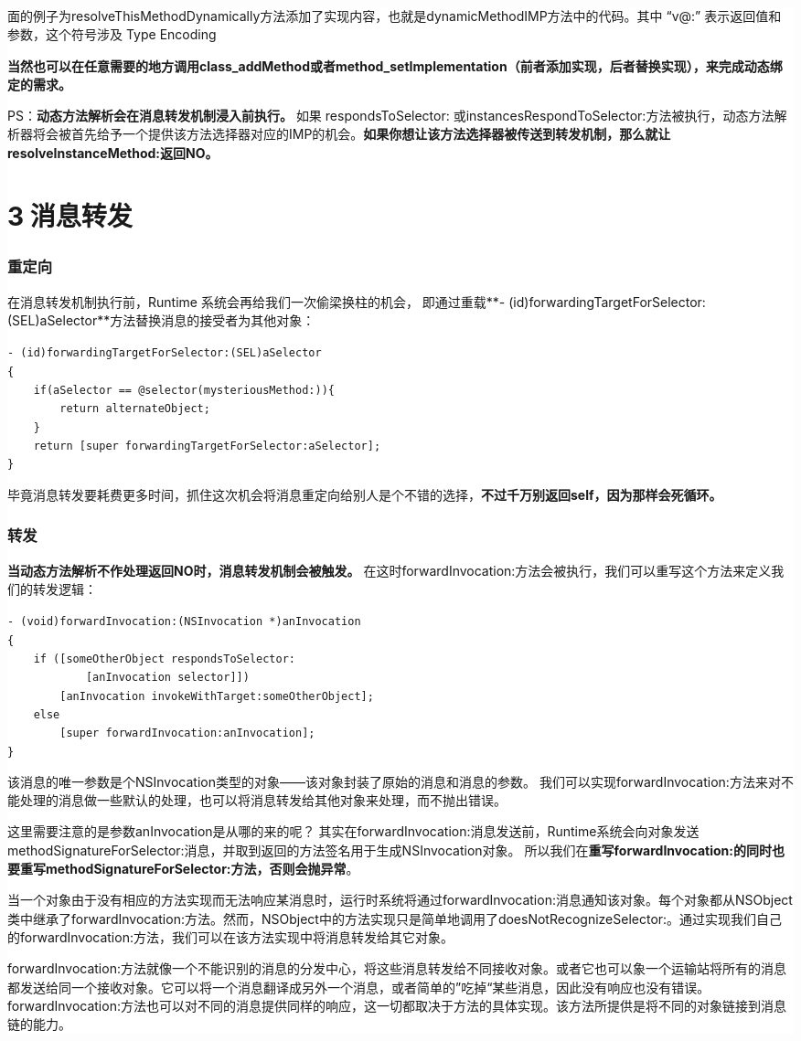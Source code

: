 面的例子为resolveThisMethodDynamically方法添加了实现内容，也就是dynamicMethodIMP方法中的代码。其中 “v@:” 表示返回值和参数，这个符号涉及 Type Encoding


**当然也可以在任意需要的地方调用class_addMethod或者method_setImplementation（前者添加实现，后者替换实现），来完成动态绑定的需求。**

PS：**动态方法解析会在消息转发机制浸入前执行。**
如果 respondsToSelector: 或instancesRespondToSelector:方法被执行，动态方法解析器将会被首先给予一个提供该方法选择器对应的IMP的机会。**如果你想让该方法选择器被传送到转发机制，那么就让resolveInstanceMethod:返回NO。**

# 3 消息转发

### 重定向
在消息转发机制执行前，Runtime 系统会再给我们一次偷梁换柱的机会，
即通过重载**- (id)forwardingTargetForSelector:(SEL)aSelector**方法替换消息的接受者为其他对象：
```objc
- (id)forwardingTargetForSelector:(SEL)aSelector
{
    if(aSelector == @selector(mysteriousMethod:)){
        return alternateObject;
    }
    return [super forwardingTargetForSelector:aSelector];
}
```
毕竟消息转发要耗费更多时间，抓住这次机会将消息重定向给别人是个不错的选择，**不过千万别返回self，因为那样会死循环。**

### 转发
**当动态方法解析不作处理返回NO时，消息转发机制会被触发。**
在这时forwardInvocation:方法会被执行，我们可以重写这个方法来定义我们的转发逻辑：
```objc
- (void)forwardInvocation:(NSInvocation *)anInvocation
{
    if ([someOtherObject respondsToSelector:
            [anInvocation selector]])
        [anInvocation invokeWithTarget:someOtherObject];
    else
        [super forwardInvocation:anInvocation];
}
```
该消息的唯一参数是个NSInvocation类型的对象——该对象封装了原始的消息和消息的参数。
我们可以实现forwardInvocation:方法来对不能处理的消息做一些默认的处理，也可以将消息转发给其他对象来处理，而不抛出错误。

这里需要注意的是参数anInvocation是从哪的来的呢？
其实在forwardInvocation:消息发送前，Runtime系统会向对象发送methodSignatureForSelector:消息，并取到返回的方法签名用于生成NSInvocation对象。
所以我们在**重写forwardInvocation:的同时也要重写methodSignatureForSelector:方法，否则会抛异常**。

当一个对象由于没有相应的方法实现而无法响应某消息时，运行时系统将通过forwardInvocation:消息通知该对象。每个对象都从NSObject类中继承了forwardInvocation:方法。然而，NSObject中的方法实现只是简单地调用了doesNotRecognizeSelector:。通过实现我们自己的forwardInvocation:方法，我们可以在该方法实现中将消息转发给其它对象。

forwardInvocation:方法就像一个不能识别的消息的分发中心，将这些消息转发给不同接收对象。或者它也可以象一个运输站将所有的消息都发送给同一个接收对象。它可以将一个消息翻译成另外一个消息，或者简单的”吃掉“某些消息，因此没有响应也没有错误。forwardInvocation:方法也可以对不同的消息提供同样的响应，这一切都取决于方法的具体实现。该方法所提供是将不同的对象链接到消息链的能力。
